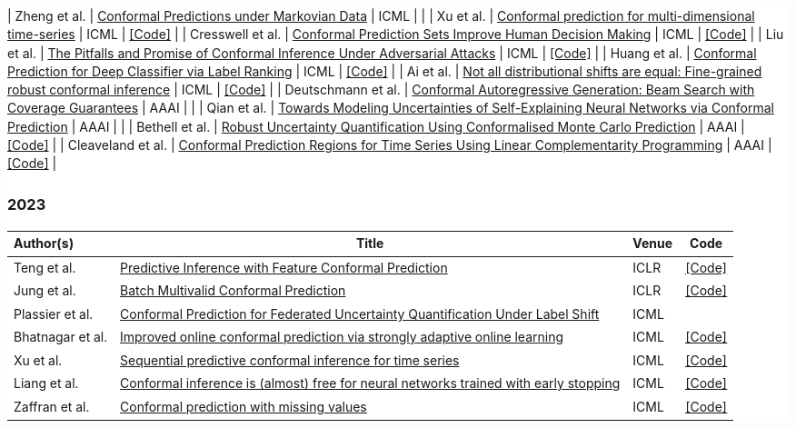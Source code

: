| Zheng et al.        | [Conformal Predictions under Markovian Data](https://icml.cc/virtual/2024/poster/33483)                                                              | ICML  |                                                                                       |
| Xu et al.           | [Conformal prediction for multi-dimensional time-series](https://icml.cc/virtual/2024/poster/32830)                                                  | ICML  | [[Code]](https://github.com/hamrel-cxu/MultiDimSPCI)                                  |
| Cresswell et al.    | [Conformal Prediction Sets Improve Human Decision Making](https://icml.cc/virtual/2024/poster/35030)                                                 | ICML  | [[Code]](https://github.com/layer6ai-labs/hitl-conformal-prediction)                  |
| Liu et al.          | [The Pitfalls and Promise of Conformal Inference Under Adversarial Attacks](https://icml.cc/virtual/2024/poster/35089)                               | ICML  | [[Code]](https://github.com/ziquanliu/ICML2024-AT-UR)                                 |
| Huang et al.        | [Conformal Prediction for Deep Classifier via Label Ranking](https://icml.cc/virtual/2024/poster/33656)                                              | ICML  | [[Code]](https://openreview.net/attachment?id=zkVm3JqJzs&name=supplementary_material) |
| Ai et al.           | [Not all distributional shifts are equal: Fine-grained robust conformal inference](https://icml.cc/virtual/2024/poster/35127)                        | ICML  | [[Code]](https://github.com/zhimeir/finegrained-conformal-paper)                      |
| Deutschmann et al.  | [Conformal Autoregressive Generation: Beam Search with Coverage Guarantees](https://ojs.aaai.org/index.php/AAAI/article/view/29062)                  | AAAI  |                                                                                       |
| Qian et al.         | [Towards Modeling Uncertainties of Self-Explaining Neural Networks via Conformal Prediction](https://ojs.aaai.org/index.php/AAAI/article/view/29382) | AAAI  |                                                                                       |
| Bethell et al.      | [Robust Uncertainty Quantification Using Conformalised Monte Carlo Prediction](https://ojs.aaai.org/index.php/AAAI/article/view/30084)               | AAAI  | [[Code]](https://github.com/team-daniel/MC-CP)                                        |
| Cleaveland et al.   | [Conformal Prediction Regions for Time Series Using Linear Complementarity Programming](https://ojs.aaai.org/index.php/AAAI/article/view/30089)      | AAAI  | [[Code]](https://github.com/earnedkibbles58/timeParamCPScores)                        |


### 2023
| Author(s)           | Title                                                                                                                                                                                                  | Venue   | Code                                                                                           | 
|:--------------------|--------------------------------------------------------------------------------------------------------------------------------------------------------------------------------------------------------|---------|------------------------------------------------------------------------------------------------|
| Teng et al.         | [Predictive Inference with Feature Conformal Prediction](https://openreview.net/forum?id=0uRm1YmFTu)                                                                                                   | ICLR    | [[Code]](https://github.com/AlvinWen428/FeatureCP)                                             |
| Jung et al.         | [Batch Multivalid Conformal Prediction](https://openreview.net/forum?id=Dk7QQp8jHEo)                                                                                                                   | ICLR    | [[Code]](https://github.com/ProgBelarus/BatchMultivalidConformal)                              |
| Plassier et al.     | [Conformal Prediction for Federated Uncertainty Quantification Under Label Shift](https://proceedings.mlr.press/v202/plassier23a.html)                                                                 | ICML    |                                                                                                |
| Bhatnagar et al.    | [Improved online conformal prediction via strongly adaptive online learning](https://proceedings.mlr.press/v202/bhatnagar23a.html)                                                                     | ICML    | [[Code]](https://github.com/salesforce/online_conformal)                                       |
| Xu et al.           | [Sequential predictive conformal inference for time series](https://proceedings.mlr.press/v202/xu23r.html)                                                                                             | ICML    | [[Code]](https://github.com/hamrel-cxu/SPCI-code?tab=readme-ov-file)                           |
| Liang et al.        | [Conformal inference is (almost) free for neural networks trained with early stopping](https://proceedings.mlr.press/v202/liang23i.html)                                                               | ICML    | [[Code]](https://github.com/ZiyiLiang/Conformalized_early_stopping)                            |
| Zaffran et al.      | [Conformal prediction with missing values](https://proceedings.mlr.press/v202/zaffran23a.html)                                                                                                         | ICML    | [[Code]](https://github.com/mzaffran/ConformalPredictionMissingValues)                         |